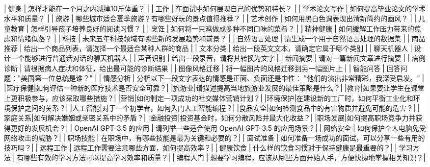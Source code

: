 | 健身 | 怎样才能在一个月之内减掉10斤体重？ |
| 工作 | 在面试中如何展现自己的优势和特长？ |
| 学术论文写作 | 如何提高毕业论文的学术水平和质量？ |
| 旅游 | 哪些城市适合夏季旅游？有哪些好玩的景点值得推荐？ |
| 艺术创作 | 如何用黑白色调表现出清新简约的画风？ |
| 儿童教育 | 怎样引导孩子培养良好的阅读习惯？ |
| 烹饪 | 如何将一只鸡做成多种不同口味的菜肴？ |
| 精神健康 | 如何缓解工作压力带来的焦虑和情绪低落？ |
| 科技 | 未来五年科技领域有哪些新的发展趋势和前景？ |
| 自然语言处理 | 请生成一个用于自然语言处理的数据集 |
| 商品推荐 | 给出一个商品列表，请选择一个最适合某种人群的商品 |
| 文本分类 | 给出一段英文文本，请确定它属于哪个类别 |
| 聊天机器人 | 设计一个能够进行普通话对话的聊天机器人 |
| 声音识别 | 给出一段录音，请将其转换为文字 |
| 新闻摘要 | 请对一篇新闻文章进行摘要 |
| 病例诊断 | 请根据病人症状和体征，给出最可能的诊断结果 |
| 图像风格迁移 | 将一幅图片的风格迁移到另一幅图片上 |
| 智能问答 | 回答问题："美国第一位总统是谁？" |
| 情感分析 | 分析以下一段文字表达的情感是正面、负面还是中性： "他们的演出非常精彩，我深受启发。" |
|医疗保健|如何评估一种新的医疗技术是否安全可靠？|
|旅游业|请描述提高当地旅游业发展的最佳策略是什么？|
|教育|如果要让学生在课堂上更积极参与，应该采取哪些措施？|
|营销|如何制定一项成功的社交媒体营销计划？|
|环境保护|在建设新的工厂时，如何平衡工业化和环境保护之间的关系？|
|人工智能|对于一个初学者，如何入门人工智能编程？|
|食品安全|如何检测食品中的有害物质并避免可能的危害？|
|家庭关系|如何解决婚姻或亲密关系中的矛盾？|
|金融投资|投资基金时，如何分散风险并最大化收益？|
|职场发展|如何提高职场竞争力并获得更好的发展机会？|
| OpenAI GPT-3.5 的应用 | 请列举一些适合使用 OpenAI GPT-3.5 的应用场景？|
| 网络安全 | 如何保护个人电脑免受网络攻击的威胁？|
| 职场技能 | 在职场中，有哪些技能是最为关键和必要的？|
| 面试准备 | 如何准备一场成功的面试，可以分享一些有用的技巧吗？|
| 远程工作 | 远程工作需要注意哪些方面，如何提高效率？|
| 健康饮食 | 什么样的饮食习惯对于保持健康是最重要的？|
| 学习方法 | 有哪些有效的学习方法可以提高学习效率和质量？|
| 编程入门 | 想要学习编程，应该从哪些方面开始入手，方便快捷地掌握相关知识？|